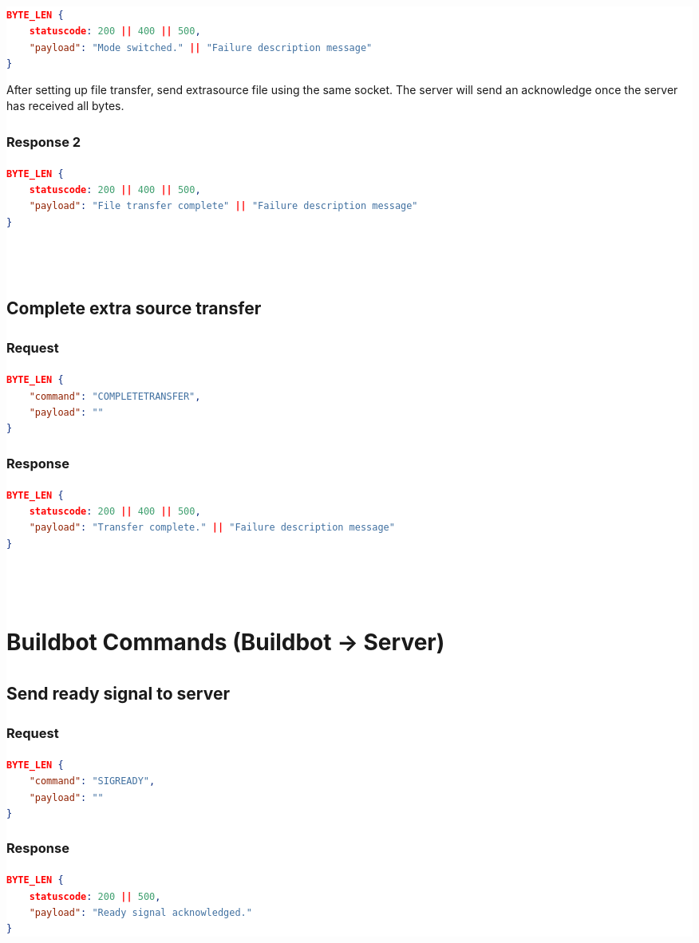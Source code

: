 ```json
BYTE_LEN {
	statuscode: 200 || 400 || 500,
	"payload": "Mode switched." || "Failure description message"
}
```
After setting up file transfer, send extrasource file using the same socket. The server 
will send an acknowledge once the server has received all bytes.
### Response 2
```json
BYTE_LEN {
	statuscode: 200 || 400 || 500,
	"payload": "File transfer complete" || "Failure description message"
}
```

<br>
<br>

## Complete extra source transfer
### Request
```json
BYTE_LEN {
	"command": "COMPLETETRANSFER",
	"payload": ""
}
```
### Response
```json
BYTE_LEN {
	statuscode: 200 || 400 || 500,
	"payload": "Transfer complete." || "Failure description message"
}
```

<br>
<br>

# Buildbot Commands (Buildbot -> Server)

## Send ready signal to server

### Request
```json
BYTE_LEN {
	"command": "SIGREADY",
	"payload": ""
}
```
### Response
```json
BYTE_LEN {
	statuscode: 200 || 500,
	"payload": "Ready signal acknowledged." 
}
```
